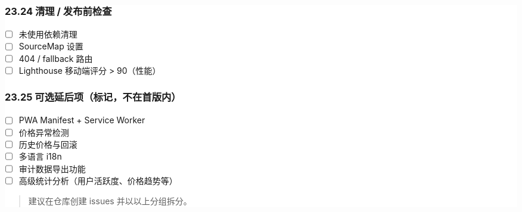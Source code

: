 ### 23.24 清理 / 发布前检查
- [ ] 未使用依赖清理
- [ ] SourceMap 设置
- [ ] 404 / fallback 路由
- [ ] Lighthouse 移动端评分 > 90（性能）

### 23.25 可选延后项（标记，不在首版内）
- [ ] PWA Manifest + Service Worker
- [ ] 价格异常检测
- [ ] 历史价格与回滚
- [ ] 多语言 i18n
- [ ] 审计数据导出功能
- [ ] 高级统计分析（用户活跃度、价格趋势等）

> 建议在仓库创建 issues 并以以上分组拆分。
